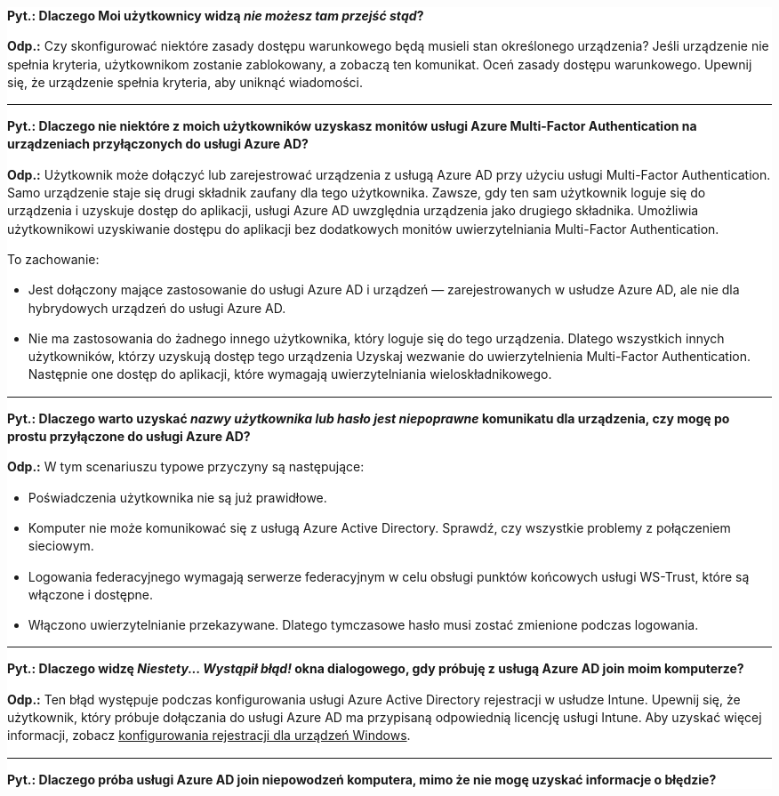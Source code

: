 **Pyt.: Dlaczego Moi użytkownicy widzą *nie możesz tam przejść stąd*?**

**Odp.:** Czy skonfigurować niektóre zasady dostępu warunkowego będą musieli stan określonego urządzenia? Jeśli urządzenie nie spełnia kryteria, użytkownikom zostanie zablokowany, a zobaczą ten komunikat. Oceń zasady dostępu warunkowego. Upewnij się, że urządzenie spełnia kryteria, aby uniknąć wiadomości.

---

**Pyt.: Dlaczego nie niektóre z moich użytkowników uzyskasz monitów usługi Azure Multi-Factor Authentication na urządzeniach przyłączonych do usługi Azure AD?**

**Odp.:** Użytkownik może dołączyć lub zarejestrować urządzenia z usługą Azure AD przy użyciu usługi Multi-Factor Authentication. Samo urządzenie staje się drugi składnik zaufany dla tego użytkownika. Zawsze, gdy ten sam użytkownik loguje się do urządzenia i uzyskuje dostęp do aplikacji, usługi Azure AD uwzględnia urządzenia jako drugiego składnika. Umożliwia użytkownikowi uzyskiwanie dostępu do aplikacji bez dodatkowych monitów uwierzytelniania Multi-Factor Authentication. 

To zachowanie:

- Jest dołączony mające zastosowanie do usługi Azure AD i urządzeń — zarejestrowanych w usłudze Azure AD, ale nie dla hybrydowych urządzeń do usługi Azure AD.

- Nie ma zastosowania do żadnego innego użytkownika, który loguje się do tego urządzenia. Dlatego wszystkich innych użytkowników, którzy uzyskują dostęp tego urządzenia Uzyskaj wezwanie do uwierzytelnienia Multi-Factor Authentication. Następnie one dostęp do aplikacji, które wymagają uwierzytelniania wieloskładnikowego.

---

**Pyt.: Dlaczego warto uzyskać *nazwy użytkownika lub hasło jest niepoprawne* komunikatu dla urządzenia, czy mogę po prostu przyłączone do usługi Azure AD?**

**Odp.:** W tym scenariuszu typowe przyczyny są następujące:

- Poświadczenia użytkownika nie są już prawidłowe.

- Komputer nie może komunikować się z usługą Azure Active Directory. Sprawdź, czy wszystkie problemy z połączeniem sieciowym.

- Logowania federacyjnego wymagają serwerze federacyjnym w celu obsługi punktów końcowych usługi WS-Trust, które są włączone i dostępne. 

- Włączono uwierzytelnianie przekazywane. Dlatego tymczasowe hasło musi zostać zmienione podczas logowania.

---

**Pyt.: Dlaczego widzę *Niestety... Wystąpił błąd!* okna dialogowego, gdy próbuję z usługą Azure AD join moim komputerze?**

**Odp.:** Ten błąd występuje podczas konfigurowania usługi Azure Active Directory rejestracji w usłudze Intune. Upewnij się, że użytkownik, który próbuje dołączania do usługi Azure AD ma przypisaną odpowiednią licencję usługi Intune. Aby uzyskać więcej informacji, zobacz [konfigurowania rejestracji dla urządzeń Windows](https://docs.microsoft.com/intune/windows-enroll).  

---

**Pyt.: Dlaczego próba usługi Azure AD join niepowodzeń komputera, mimo że nie mogę uzyskać informacje o błędzie?**
